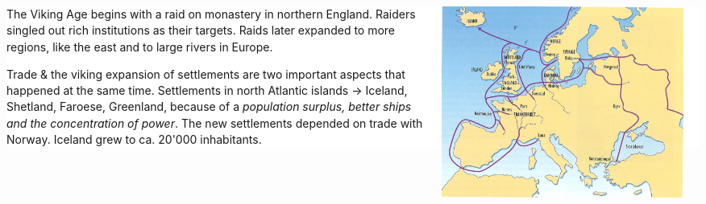 <img src="./Resources/raidsEurope.jpg" width="300" align="right" hspace="20"/>

The Viking Age begins with a raid on monastery in northern England. Raiders singled out rich institutions as their targets. Raids later expanded to more regions, like the east and to large rivers in Europe.

Trade & the viking expansion of settlements are two important aspects that happened at the same time. Settlements in north Atlantic islands -> Iceland, Shetland, Faroese, Greenland, because of a *population surplus, better ships and the concentration of power*. The new settlements depended on trade with Norway. Iceland grew to ca. 20'000 inhabitants.

